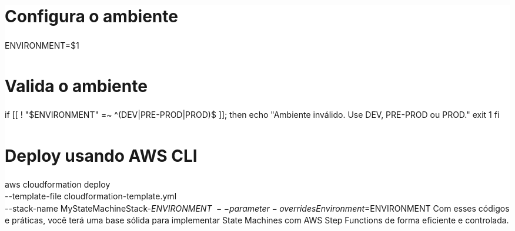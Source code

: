 # Configura o ambiente
ENVIRONMENT=$1

# Valida o ambiente
if [[ ! "$ENVIRONMENT" =~ ^(DEV|PRE-PROD|PROD)$ ]]; then
  echo "Ambiente inválido. Use DEV, PRE-PROD ou PROD."
  exit 1
fi

# Deploy usando AWS CLI
aws cloudformation deploy \
  --template-file cloudformation-template.yml \
  --stack-name MyStateMachineStack-$ENVIRONMENT \
  --parameter-overrides Environment=$ENVIRONMENT
Com esses códigos e práticas, você terá uma base sólida para implementar State Machines com AWS Step Functions de forma eficiente e controlada.
